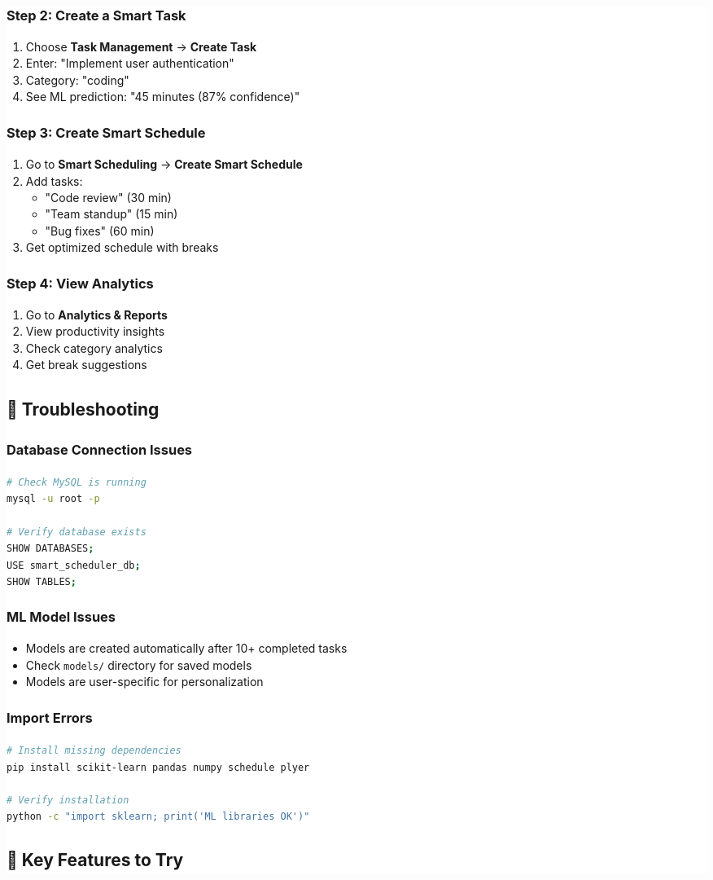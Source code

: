 ### **Step 2: Create a Smart Task**
1. Choose **Task Management** → **Create Task**
2. Enter: "Implement user authentication"
3. Category: "coding"
4. See ML prediction: "45 minutes (87% confidence)"

### **Step 3: Create Smart Schedule**
1. Go to **Smart Scheduling** → **Create Smart Schedule**
2. Add tasks:
   - "Code review" (30 min)
   - "Team standup" (15 min)
   - "Bug fixes" (60 min)
3. Get optimized schedule with breaks

### **Step 4: View Analytics**
1. Go to **Analytics & Reports**
2. View productivity insights
3. Check category analytics
4. Get break suggestions

## 🔧 **Troubleshooting**

### **Database Connection Issues**
```bash
# Check MySQL is running
mysql -u root -p

# Verify database exists
SHOW DATABASES;
USE smart_scheduler_db;
SHOW TABLES;
```

### **ML Model Issues**
- Models are created automatically after 10+ completed tasks
- Check `models/` directory for saved models
- Models are user-specific for personalization

### **Import Errors**
```bash
# Install missing dependencies
pip install scikit-learn pandas numpy schedule plyer

# Verify installation
python -c "import sklearn; print('ML libraries OK')"
```

## 📱 **Key Features to Try**
